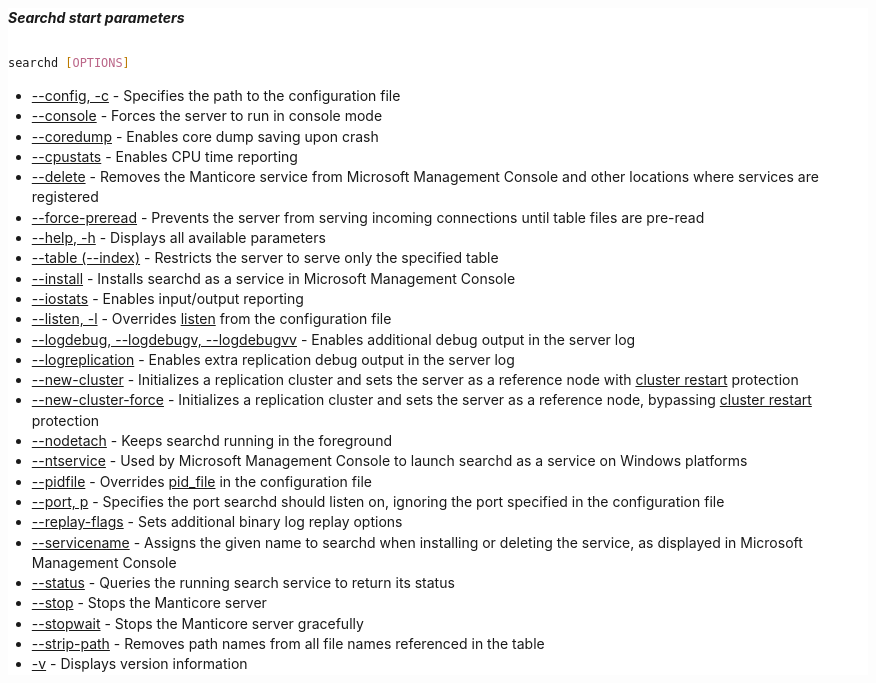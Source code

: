 ##### Searchd start parameters
```bash
searchd [OPTIONS]
```
* [--config, -c](Starting_the_server/Manually.md#searchd-command-line-options) - Specifies the path to the configuration file
* [--console](Starting_the_server/Manually.md#searchd-command-line-options) - Forces the server to run in console mode
* [--coredump](Starting_the_server/Manually.md#searchd-command-line-options) - Enables core dump saving upon crash
* [--cpustats](Starting_the_server/Manually.md#searchd-command-line-options) - Enables CPU time reporting
* [--delete](Starting_the_server/Manually.md#searchd-command-line-options) - Removes the Manticore service from Microsoft Management Console and other locations where services are registered
* [--force-preread](Starting_the_server/Manually.md#searchd-command-line-options) - Prevents the server from serving incoming connections until table files are pre-read
* [--help, -h](Starting_the_server/Manually.md#searchd-command-line-options) - Displays all available parameters
* [--table (--index)](Starting_the_server/Manually.md#searchd-command-line-options) - Restricts the server to serve only the specified table
* [--install](Starting_the_server/Manually.md#searchd-command-line-options) - Installs searchd as a service in Microsoft Management Console
* [--iostats](Starting_the_server/Manually.md#searchd-command-line-options) - Enables input/output reporting
* [--listen, -l](Starting_the_server/Manually.md#searchd-command-line-options) - Overrides [listen](Server_settings/Searchd.md#listen) from the configuration file
* [--logdebug, --logdebugv, --logdebugvv](Starting_the_server/Manually.md#searchd-command-line-options) - Enables additional debug output in the server log
* [--logreplication](Starting_the_server/Manually.md#searchd-command-line-options) - Enables extra replication debug output in the server log
* [--new-cluster](Starting_the_server/Manually.md#searchd-command-line-options) - Initializes a replication cluster and sets the server as a reference node with [cluster restart](Creating_a_cluster/Setting_up_replication/Restarting_a_cluster.md) protection
* [--new-cluster-force](Starting_the_server/Manually.md#searchd-command-line-options) - Initializes a replication cluster and sets the server as a reference node, bypassing [cluster restart](Creating_a_cluster/Setting_up_replication/Restarting_a_cluster.md) protection
* [--nodetach](Starting_the_server/Manually.md#searchd-command-line-options) - Keeps searchd running in the foreground
* [--ntservice](Starting_the_server/Manually.md#searchd-command-line-options) - Used by Microsoft Management Console to launch searchd as a service on Windows platforms
* [--pidfile](Starting_the_server/Manually.md#searchd-command-line-options) - Overrides [pid_file](Server_settings/Searchd.md#pid_file) in the configuration file
* [--port, p](Starting_the_server/Manually.md#searchd-command-line-options) - Specifies the port searchd should listen on, ignoring the port specified in the configuration file
* [--replay-flags](Starting_the_server/Manually.md#searchd-command-line-options) - Sets additional binary log replay options
* [--servicename](Starting_the_server/Manually.md#searchd-command-line-options) - Assigns the given name to searchd when installing or deleting the service, as displayed in Microsoft Management Console
* [--status](Starting_the_server/Manually.md#searchd-command-line-options) - Queries the running search service to return its status
* [--stop](Starting_the_server/Manually.md#searchd-command-line-options) - Stops the Manticore server
* [--stopwait](Starting_the_server/Manually.md#searchd-command-line-options) - Stops the Manticore server gracefully
* [--strip-path](Starting_the_server/Manually.md#searchd-command-line-options) - Removes path names from all file names referenced in the table
* [-v](Starting_the_server/Manually.md#searchd-command-line-options) - Displays version information
